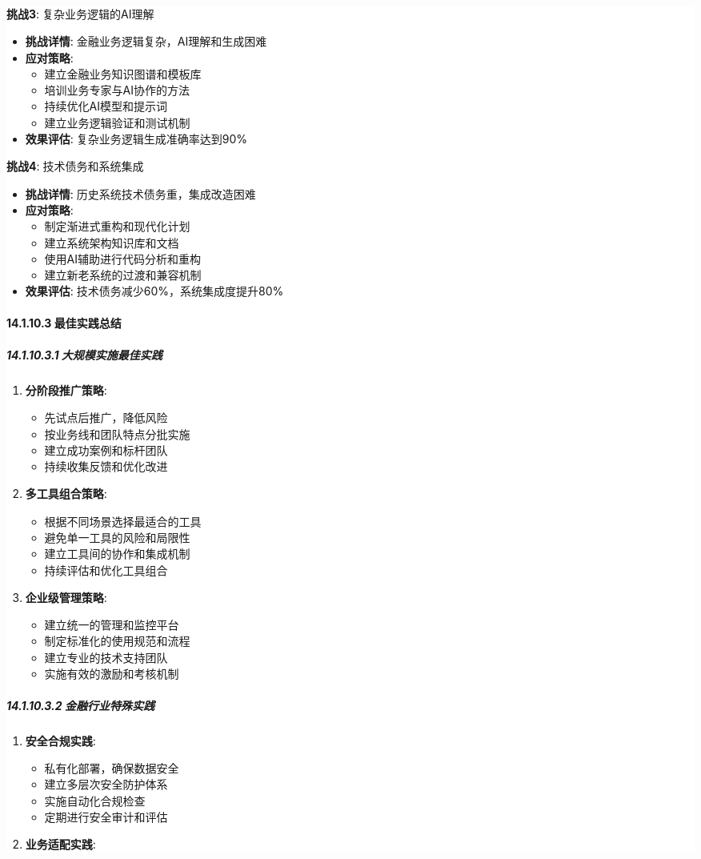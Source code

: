 **挑战3**: 复杂业务逻辑的AI理解

- **挑战详情**: 金融业务逻辑复杂，AI理解和生成困难
- **应对策略**:
  - 建立金融业务知识图谱和模板库
  - 培训业务专家与AI协作的方法
  - 持续优化AI模型和提示词
  - 建立业务逻辑验证和测试机制
- **效果评估**: 复杂业务逻辑生成准确率达到90%

**挑战4**: 技术债务和系统集成

- **挑战详情**: 历史系统技术债务重，集成改造困难
- **应对策略**:
  - 制定渐进式重构和现代化计划
  - 建立系统架构知识库和文档
  - 使用AI辅助进行代码分析和重构
  - 建立新老系统的过渡和兼容机制
- **效果评估**: 技术债务减少60%，系统集成度提升80%

#### 14.1.10.3 最佳实践总结


##### 14.1.10.3.1 大规模实施最佳实践


1. **分阶段推广策略**:

   - 先试点后推广，降低风险
   - 按业务线和团队特点分批实施
   - 建立成功案例和标杆团队
   - 持续收集反馈和优化改进

1. **多工具组合策略**:

   - 根据不同场景选择最适合的工具
   - 避免单一工具的风险和局限性
   - 建立工具间的协作和集成机制
   - 持续评估和优化工具组合

1. **企业级管理策略**:

   - 建立统一的管理和监控平台
   - 制定标准化的使用规范和流程
   - 建立专业的技术支持团队
   - 实施有效的激励和考核机制

##### 14.1.10.3.2 金融行业特殊实践


1. **安全合规实践**:

   - 私有化部署，确保数据安全
   - 建立多层次安全防护体系
   - 实施自动化合规检查
   - 定期进行安全审计和评估

1. **业务适配实践**:
